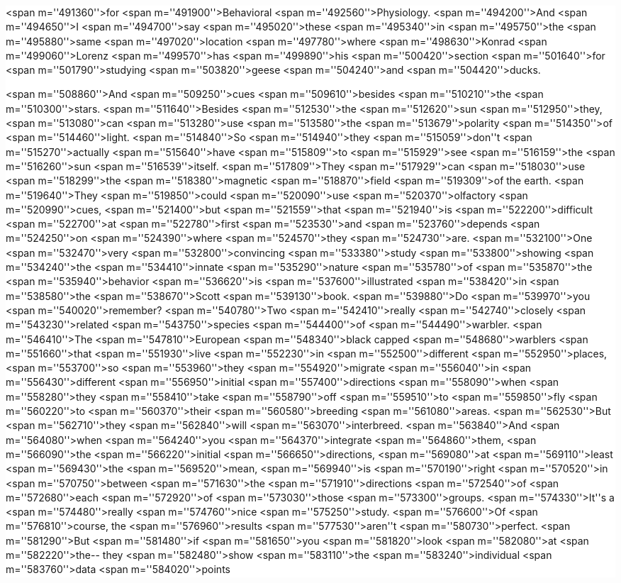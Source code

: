   <span m=''491360''>for</span> <span m=''491900''>Behavioral</span> <span m=''492560''>Physiology.</span>
  <span m=''494200''>And</span> <span m=''494650''>I</span> <span m=''494700''>say</span>
  <span m=''495020''>these</span> <span m=''495340''>in</span> <span m=''495750''>the</span>
  <span m=''495880''>same</span> <span m=''497020''>location</span> <span m=''497780''>where</span>
  <span m=''498630''>Konrad</span> <span m=''499060''>Lorenz</span> <span m=''499570''>has</span>
  <span m=''499890''>his</span> <span m=''500420''>section</span> <span m=''501640''>for</span>
  <span m=''501790''>studying</span> <span m=''503820''>geese</span> <span m=''504240''>and</span>
  <span m=''504420''>ducks.</span> </p><p><span m=''508860''>And</span> <span m=''509250''>cues</span>
  <span m=''509610''>besides</span> <span m=''510210''>the</span> <span m=''510300''>stars.</span>
  <span m=''511640''>Besides</span> <span m=''512530''>the</span> <span m=''512620''>sun</span>
  <span m=''512950''>they,</span> <span m=''513080''>can</span> <span m=''513280''>use</span>
  <span m=''513580''>the</span> <span m=''513679''>polarity</span> <span m=''514350''>of</span>
  <span m=''514460''>light.</span> <span m=''514840''>So</span> <span m=''514940''>they</span>
  <span m=''515059''>don''t</span> <span m=''515270''>actually</span> <span m=''515640''>have</span>
  <span m=''515809''>to</span> <span m=''515929''>see</span> <span m=''516159''>the</span>
  <span m=''516260''>sun</span> <span m=''516539''>itself.</span> <span m=''517809''>They</span>
  <span m=''517929''>can</span> <span m=''518030''>use</span> <span m=''518299''>the</span>
  <span m=''518380''>magnetic</span> <span m=''518870''>field</span> <span m=''519309''>of
  the earth.</span> <span m=''519640''>They</span> <span m=''519850''>could</span>
  <span m=''520090''>use</span> <span m=''520370''>olfactory</span> <span m=''520990''>cues,</span>
  <span m=''521400''>but</span> <span m=''521559''>that</span> <span m=''521940''>is</span>
  <span m=''522200''>difficult</span> <span m=''522700''>at</span> <span m=''522780''>first</span>
  <span m=''523530''>and</span> <span m=''523760''>depends</span> <span m=''524250''>on</span>
  <span m=''524390''>where</span> <span m=''524570''>they</span> <span m=''524730''>are.</span>
  <span m=''532100''>One</span> <span m=''532470''>very</span> <span m=''532800''>convincing</span>
  <span m=''533380''>study</span> <span m=''533800''>showing</span> <span m=''534240''>the</span>
  <span m=''534410''>innate</span> <span m=''535290''>nature</span> <span m=''535780''>of</span>
  <span m=''535870''>the</span> <span m=''535940''>behavior</span> <span m=''536620''>is</span>
  <span m=''537600''>illustrated</span> <span m=''538420''>in</span> <span m=''538580''>the</span>
  <span m=''538670''>Scott</span> <span m=''539130''>book.</span> <span m=''539880''>Do</span>
  <span m=''539970''>you</span> <span m=''540020''>remember?</span> <span m=''540780''>Two</span>
  <span m=''542410''>really</span> <span m=''542740''>closely</span> <span m=''543230''>related</span>
  <span m=''543750''>species</span> <span m=''544400''>of</span> <span m=''544490''>warbler.</span>
  <span m=''546410''>The</span> <span m=''547810''>European</span> <span m=''548340''>black
  capped</span> <span m=''548680''>warblers</span> <span m=''551660''>that</span>
  <span m=''551930''>live</span> <span m=''552230''>in</span> <span m=''552500''>different</span>
  <span m=''552950''>places,</span> <span m=''553700''>so</span> <span m=''553960''>they</span>
  <span m=''554920''>migrate</span> <span m=''556040''>in</span> <span m=''556430''>different</span>
  <span m=''556950''>initial</span> <span m=''557400''>directions</span> <span m=''558090''>when</span>
  <span m=''558280''>they</span> <span m=''558410''>take</span> <span m=''558790''>off</span>
  <span m=''559510''>to</span> <span m=''559850''>fly</span> <span m=''560220''>to</span>
  <span m=''560370''>their</span> <span m=''560580''>breeding</span> <span m=''561080''>areas.</span>
  <span m=''562530''>But</span> <span m=''562710''>they</span> <span m=''562840''>will</span>
  <span m=''563070''>interbreed.</span> <span m=''563840''>And</span> <span m=''564080''>when</span>
  <span m=''564240''>you</span> <span m=''564370''>integrate</span> <span m=''564860''>them,</span>
  <span m=''566090''>the</span> <span m=''566220''>initial</span> <span m=''566650''>directions,</span>
  <span m=''569080''>at</span> <span m=''569110''>least</span> <span m=''569430''>the</span>
  <span m=''569520''>mean,</span> <span m=''569940''>is</span> <span m=''570190''>right</span>
  <span m=''570520''>in</span> <span m=''570750''>between</span> <span m=''571630''>the</span>
  <span m=''571910''>directions</span> <span m=''572540''>of</span> <span m=''572680''>each</span>
  <span m=''572920''>of</span> <span m=''573030''>those</span> <span m=''573300''>groups.</span>
  <span m=''574330''>It''s a</span> <span m=''574480''>really</span> <span m=''574760''>nice</span>
  <span m=''575250''>study.</span> <span m=''576600''>Of</span> <span m=''576810''>course,
  the</span> <span m=''576960''>results</span> <span m=''577530''>aren''t</span> <span
  m=''580730''>perfect.</span> <span m=''581290''>But</span> <span m=''581480''>if</span>
  <span m=''581650''>you</span> <span m=''581820''>look</span> <span m=''582080''>at</span>
  <span m=''582220''>the-- they</span> <span m=''582480''>show</span> <span m=''583110''>the</span>
  <span m=''583240''>individual</span> <span m=''583760''>data</span> <span m=''584020''>points</span>